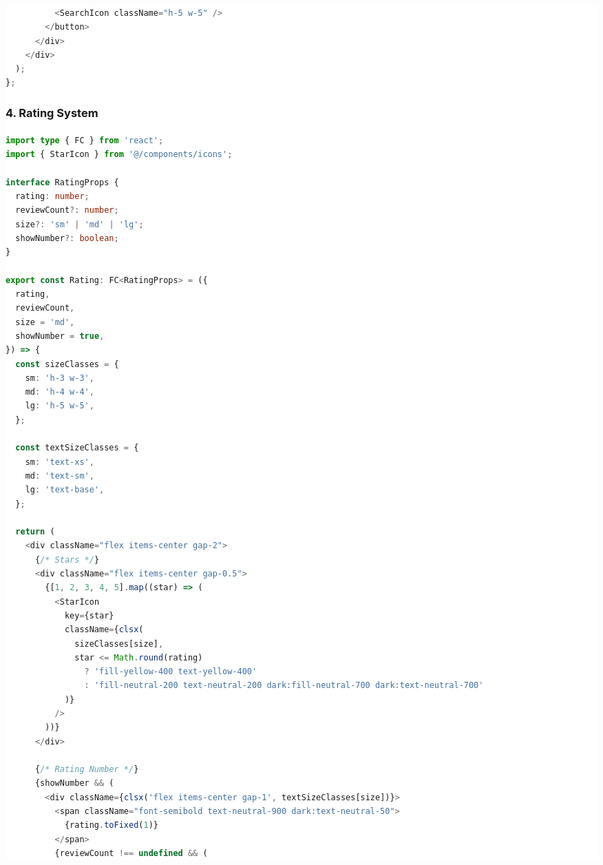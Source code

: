 ```typescript
          <SearchIcon className="h-5 w-5" />
        </button>
      </div>
    </div>
  );
};
```

### 4. Rating System

```typescript
import type { FC } from 'react';
import { StarIcon } from '@/components/icons';

interface RatingProps {
  rating: number;
  reviewCount?: number;
  size?: 'sm' | 'md' | 'lg';
  showNumber?: boolean;
}

export const Rating: FC<RatingProps> = ({
  rating,
  reviewCount,
  size = 'md',
  showNumber = true,
}) => {
  const sizeClasses = {
    sm: 'h-3 w-3',
    md: 'h-4 w-4',
    lg: 'h-5 w-5',
  };

  const textSizeClasses = {
    sm: 'text-xs',
    md: 'text-sm',
    lg: 'text-base',
  };

  return (
    <div className="flex items-center gap-2">
      {/* Stars */}
      <div className="flex items-center gap-0.5">
        {[1, 2, 3, 4, 5].map((star) => (
          <StarIcon
            key={star}
            className={clsx(
              sizeClasses[size],
              star <= Math.round(rating)
                ? 'fill-yellow-400 text-yellow-400'
                : 'fill-neutral-200 text-neutral-200 dark:fill-neutral-700 dark:text-neutral-700'
            )}
          />
        ))}
      </div>

      {/* Rating Number */}
      {showNumber && (
        <div className={clsx('flex items-center gap-1', textSizeClasses[size])}>
          <span className="font-semibold text-neutral-900 dark:text-neutral-50">
            {rating.toFixed(1)}
          </span>
          {reviewCount !== undefined && (
```
